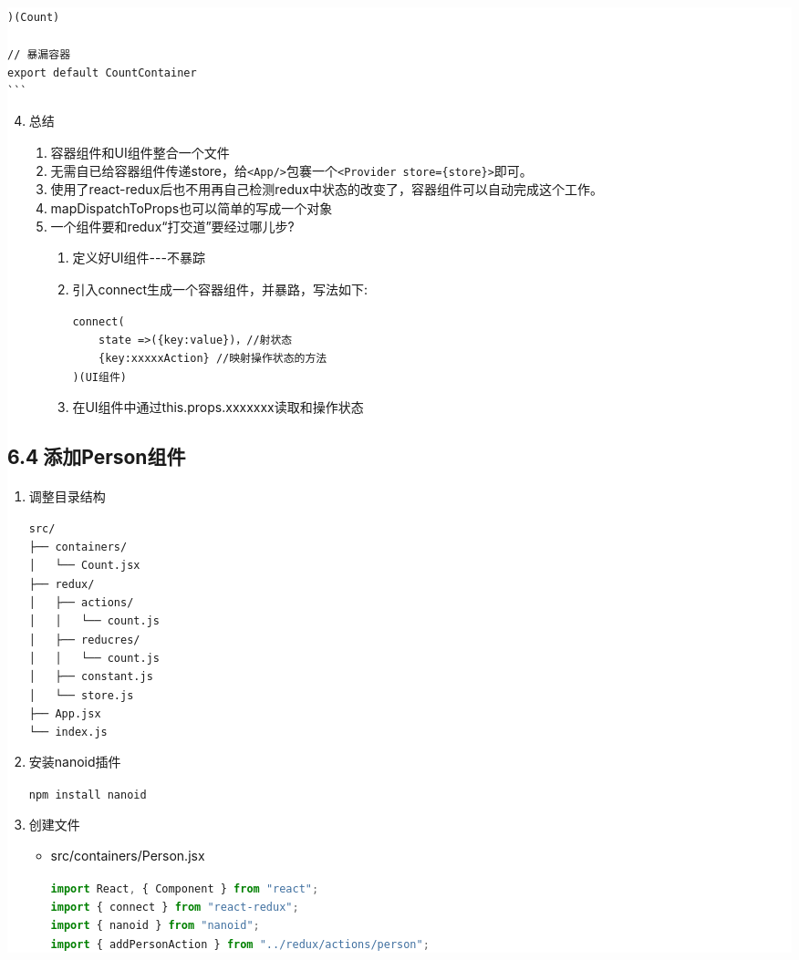     )(Count)

    // 暴漏容器
    export default CountContainer
    ```

4. 总结

    1. 容器组件和UI组件整合一个文件
    2. 无需自已给容器组件传递store，给`<App/>`包褰一个`<Provider store={store}>`即可。
    3. 使用了react-redux后也不用再自己检测redux中状态的改变了，容器组件可以自动完成这个工作。
    4. mapDispatchToProps也可以简单的写成一个对象
    5. 一个组件要和redux“打交道”要经过哪儿步?
        1. 定义好UI组件---不暴踪
        2. 引入connect生成一个容器组件，并暴路，写法如下:

            ```js:no-line-numbers
            connect(
                state =>({key:value})，//射状态
                {key:xxxxxAction} //映射操作状态的方法
            )(UI组件)
            ```
        3. 在UI组件中通过this.props.xxxxxxx读取和操作状态

## 6.4 添加Person组件


1. 调整目录结构

    ```md
    src/
    ├── containers/
    │   └── Count.jsx
    ├── redux/ 
    │   ├── actions/
    │   │   └── count.js
    │   ├── reducres/
    │   │   └── count.js
    │   ├── constant.js
    │   └── store.js
    ├── App.jsx 
    └── index.js
    ```

2. 安装nanoid插件

    ```sh
    npm install nanoid
    ```

3. 创建文件

    -  src/containers/Person.jsx

        ```jsx
        import React, { Component } from "react";
        import { connect } from "react-redux";
        import { nanoid } from "nanoid";
        import { addPersonAction } from "../redux/actions/person";
